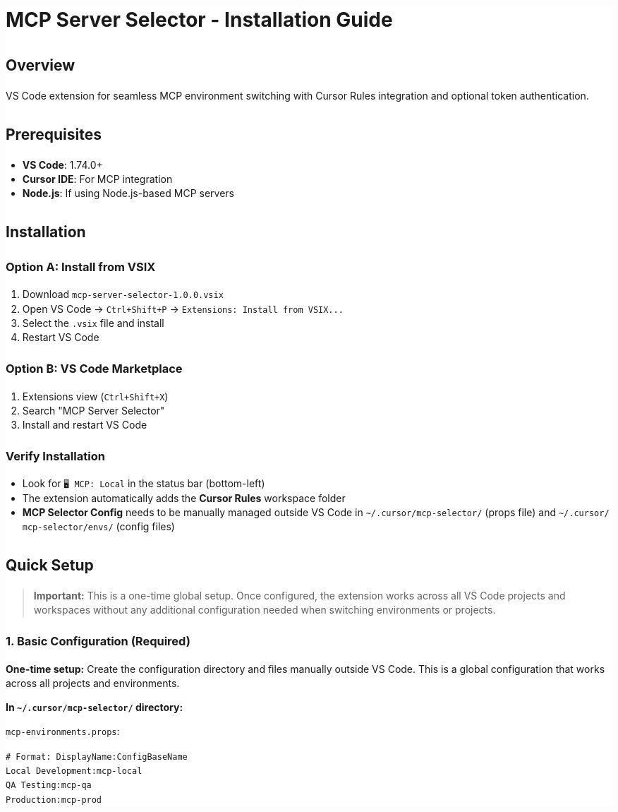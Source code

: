 # MCP Server Selector - Installation Guide

## Overview
VS Code extension for seamless MCP environment switching with Cursor Rules integration and optional token authentication.

## Prerequisites
- **VS Code**: 1.74.0+
- **Cursor IDE**: For MCP integration
- **Node.js**: If using Node.js-based MCP servers

## Installation

### Option A: Install from VSIX
1. Download `mcp-server-selector-1.0.0.vsix`
2. Open VS Code → `Ctrl+Shift+P` → `Extensions: Install from VSIX...`
3. Select the `.vsix` file and install
4. Restart VS Code

### Option B: VS Code Marketplace
1. Extensions view (`Ctrl+Shift+X`)
2. Search "MCP Server Selector"
3. Install and restart VS Code

### Verify Installation
- Look for `🖥️ MCP: Local` in the status bar (bottom-left)
- The extension automatically adds the **Cursor Rules** workspace folder
- **MCP Selector Config** needs to be manually managed outside VS Code in `~/.cursor/mcp-selector/` (props file) and `~/.cursor/mcp-selector/envs/` (config files)

## Quick Setup

> **Important:** This is a one-time global setup. Once configured, the extension works across all VS Code projects and workspaces without any additional configuration needed when switching environments or projects.

### 1. Basic Configuration (Required)

**One-time setup:** Create the configuration directory and files manually outside VS Code. This is a global configuration that works across all projects and environments.

**In `~/.cursor/mcp-selector/` directory:**

`mcp-environments.props`:
```properties
# Format: DisplayName:ConfigBaseName
Local Development:mcp-local
QA Testing:mcp-qa
Production:mcp-prod
```
